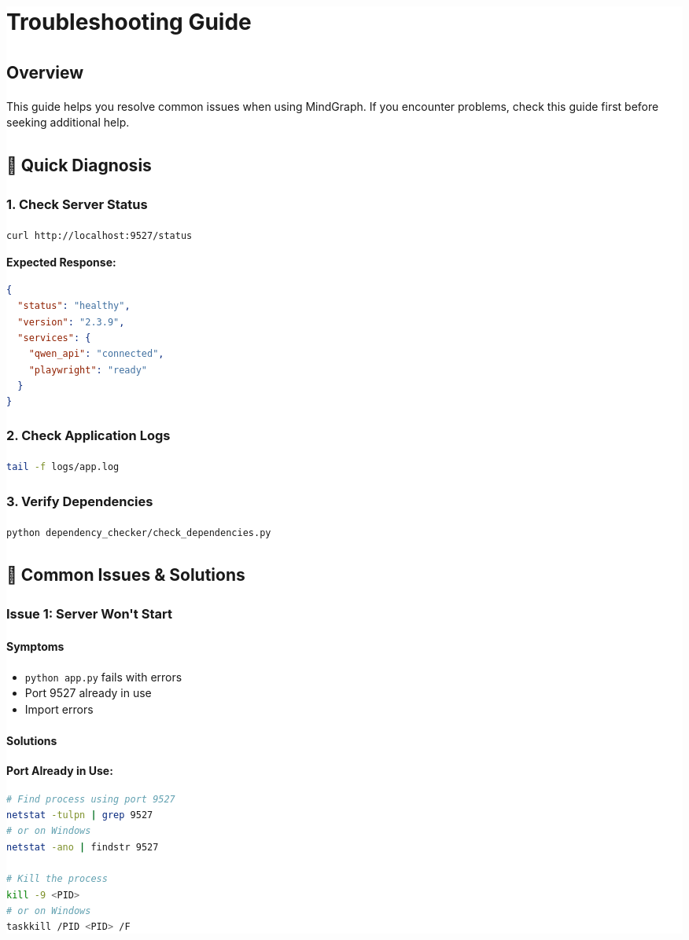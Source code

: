 # Troubleshooting Guide

## Overview

This guide helps you resolve common issues when using MindGraph. If you encounter problems, check this guide first before seeking additional help.

## 🚨 **Quick Diagnosis**

### **1. Check Server Status**
```bash
curl http://localhost:9527/status
```

**Expected Response:**
```json
{
  "status": "healthy",
  "version": "2.3.9",
  "services": {
    "qwen_api": "connected",
    "playwright": "ready"
  }
}
```

### **2. Check Application Logs**
```bash
tail -f logs/app.log
```

### **3. Verify Dependencies**
```bash
python dependency_checker/check_dependencies.py
```

## 🔧 **Common Issues & Solutions**

### **Issue 1: Server Won't Start**

#### **Symptoms**
- `python app.py` fails with errors
- Port 9527 already in use
- Import errors

#### **Solutions**

**Port Already in Use:**
```bash
# Find process using port 9527
netstat -tulpn | grep 9527
# or on Windows
netstat -ano | findstr 9527

# Kill the process
kill -9 <PID>
# or on Windows
taskkill /PID <PID> /F
```
